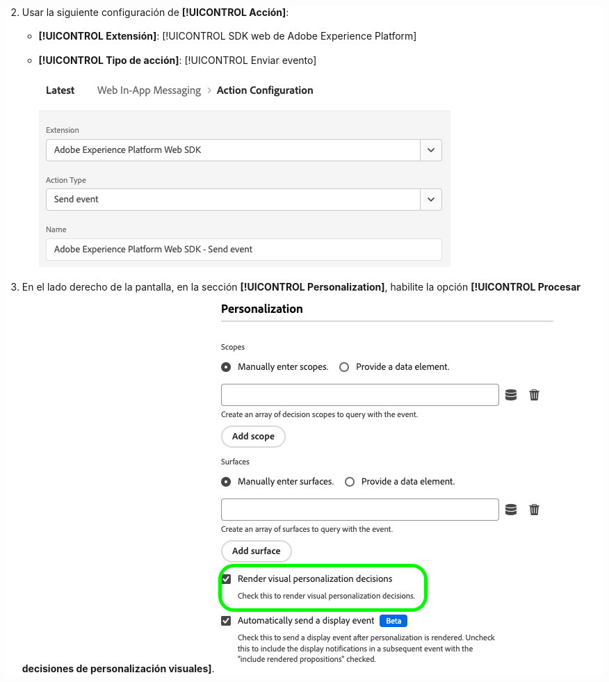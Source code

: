 2. Usar la siguiente configuración de **[!UICONTROL Acción]**:
   * **[!UICONTROL Extensión]**: [!UICONTROL SDK web de Adobe Experience Platform]
   * **[!UICONTROL Tipo de acción]**: [!UICONTROL Enviar evento]

     ![Imagen que muestra la pantalla de configuración de la acción.](assets/web-in-app-messaging/action-configuration.png)

3. En el lado derecho de la pantalla, en la sección **[!UICONTROL Personalization]**, habilite la opción **[!UICONTROL Procesar decisiones de personalización visuales]**.
   ![Imagen que muestra la pantalla de configuración de personalización.](assets/web-in-app-messaging/render-visual-personalization.png)
